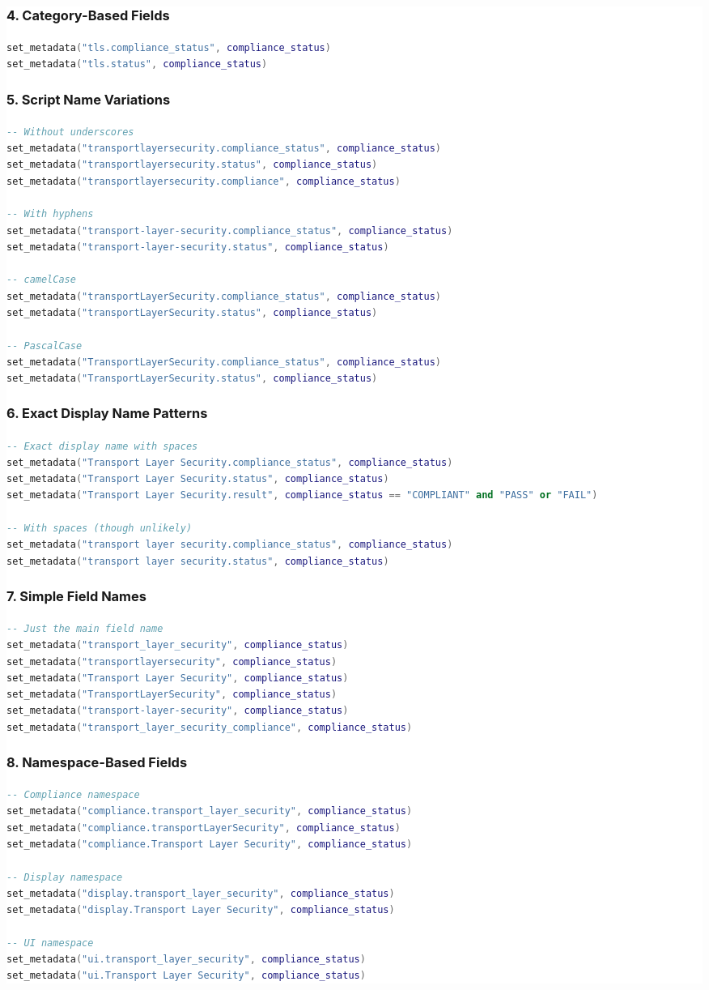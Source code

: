 ### **4. Category-Based Fields**
```lua
set_metadata("tls.compliance_status", compliance_status)
set_metadata("tls.status", compliance_status)
```

### **5. Script Name Variations**
```lua
-- Without underscores
set_metadata("transportlayersecurity.compliance_status", compliance_status)
set_metadata("transportlayersecurity.status", compliance_status)
set_metadata("transportlayersecurity.compliance", compliance_status)

-- With hyphens
set_metadata("transport-layer-security.compliance_status", compliance_status)
set_metadata("transport-layer-security.status", compliance_status)

-- camelCase
set_metadata("transportLayerSecurity.compliance_status", compliance_status)
set_metadata("transportLayerSecurity.status", compliance_status)

-- PascalCase
set_metadata("TransportLayerSecurity.compliance_status", compliance_status)
set_metadata("TransportLayerSecurity.status", compliance_status)
```

### **6. Exact Display Name Patterns**
```lua
-- Exact display name with spaces
set_metadata("Transport Layer Security.compliance_status", compliance_status)
set_metadata("Transport Layer Security.status", compliance_status)
set_metadata("Transport Layer Security.result", compliance_status == "COMPLIANT" and "PASS" or "FAIL")

-- With spaces (though unlikely)
set_metadata("transport layer security.compliance_status", compliance_status)
set_metadata("transport layer security.status", compliance_status)
```

### **7. Simple Field Names**
```lua
-- Just the main field name
set_metadata("transport_layer_security", compliance_status)
set_metadata("transportlayersecurity", compliance_status)
set_metadata("Transport Layer Security", compliance_status)
set_metadata("TransportLayerSecurity", compliance_status)
set_metadata("transport-layer-security", compliance_status)
set_metadata("transport_layer_security_compliance", compliance_status)
```

### **8. Namespace-Based Fields**
```lua
-- Compliance namespace
set_metadata("compliance.transport_layer_security", compliance_status)
set_metadata("compliance.transportLayerSecurity", compliance_status)
set_metadata("compliance.Transport Layer Security", compliance_status)

-- Display namespace
set_metadata("display.transport_layer_security", compliance_status)
set_metadata("display.Transport Layer Security", compliance_status)

-- UI namespace
set_metadata("ui.transport_layer_security", compliance_status)
set_metadata("ui.Transport Layer Security", compliance_status)
```